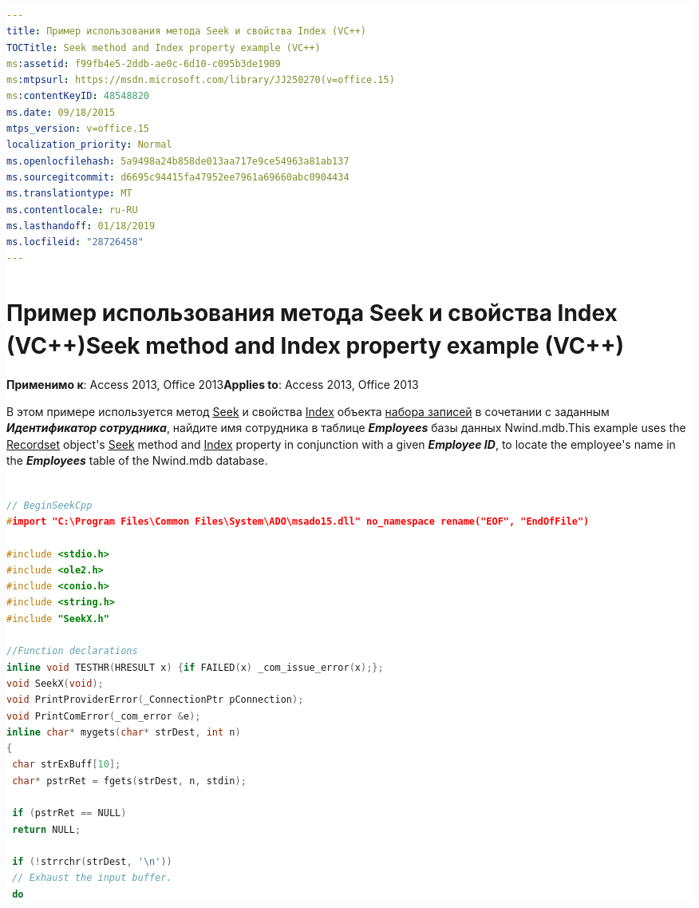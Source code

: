 ```yaml
---
title: Пример использования метода Seek и свойства Index (VC++)
TOCTitle: Seek method and Index property example (VC++)
ms:assetid: f99fb4e5-2ddb-ae0c-6d10-c095b3de1909
ms:mtpsurl: https://msdn.microsoft.com/library/JJ250270(v=office.15)
ms:contentKeyID: 48548820
ms.date: 09/18/2015
mtps_version: v=office.15
localization_priority: Normal
ms.openlocfilehash: 5a9498a24b858de013aa717e9ce54963a81ab137
ms.sourcegitcommit: d6695c94415fa47952ee7961a69660abc0904434
ms.translationtype: MT
ms.contentlocale: ru-RU
ms.lasthandoff: 01/18/2019
ms.locfileid: "28726458"
---
```

# <a name="seek-method-and-index-property-example-vc"></a><span data-ttu-id="4e6b5-102">Пример использования метода Seek и свойства Index (VC++)</span><span class="sxs-lookup"><span data-stu-id="4e6b5-102">Seek method and Index property example (VC++)</span></span>


<span data-ttu-id="4e6b5-103">**Применимо к**: Access 2013, Office 2013</span><span class="sxs-lookup"><span data-stu-id="4e6b5-103">**Applies to**: Access 2013, Office 2013</span></span>

<span data-ttu-id="4e6b5-104">В этом примере используется метод [Seek](seek-method-ado.md) и свойства [Index](index-property-ado.md) объекта [набора записей](recordset-object-ado.md) в сочетании с заданным ***Идентификатор сотрудника***, найдите имя сотрудника в таблице ***Employees*** базы данных Nwind.mdb.</span><span class="sxs-lookup"><span data-stu-id="4e6b5-104">This example uses the [Recordset](recordset-object-ado.md) object's [Seek](seek-method-ado.md) method and [Index](index-property-ado.md) property in conjunction with a given ***Employee ID***, to locate the employee's name in the ***Employees*** table of the Nwind.mdb database.</span></span>

```cpp 
 
// BeginSeekCpp 
#import "C:\Program Files\Common Files\System\ADO\msado15.dll" no_namespace rename("EOF", "EndOfFile") 
 
#include <stdio.h> 
#include <ole2.h> 
#include <conio.h> 
#include <string.h> 
#include "SeekX.h" 
 
//Function declarations 
inline void TESTHR(HRESULT x) {if FAILED(x) _com_issue_error(x);}; 
void SeekX(void); 
void PrintProviderError(_ConnectionPtr pConnection); 
void PrintComError(_com_error &e); 
inline char* mygets(char* strDest, int n) 
{ 
 char strExBuff[10]; 
 char* pstrRet = fgets(strDest, n, stdin); 
 
 if (pstrRet == NULL) 
 return NULL; 
 
 if (!strrchr(strDest, '\n')) 
 // Exhaust the input buffer. 
 do 
```